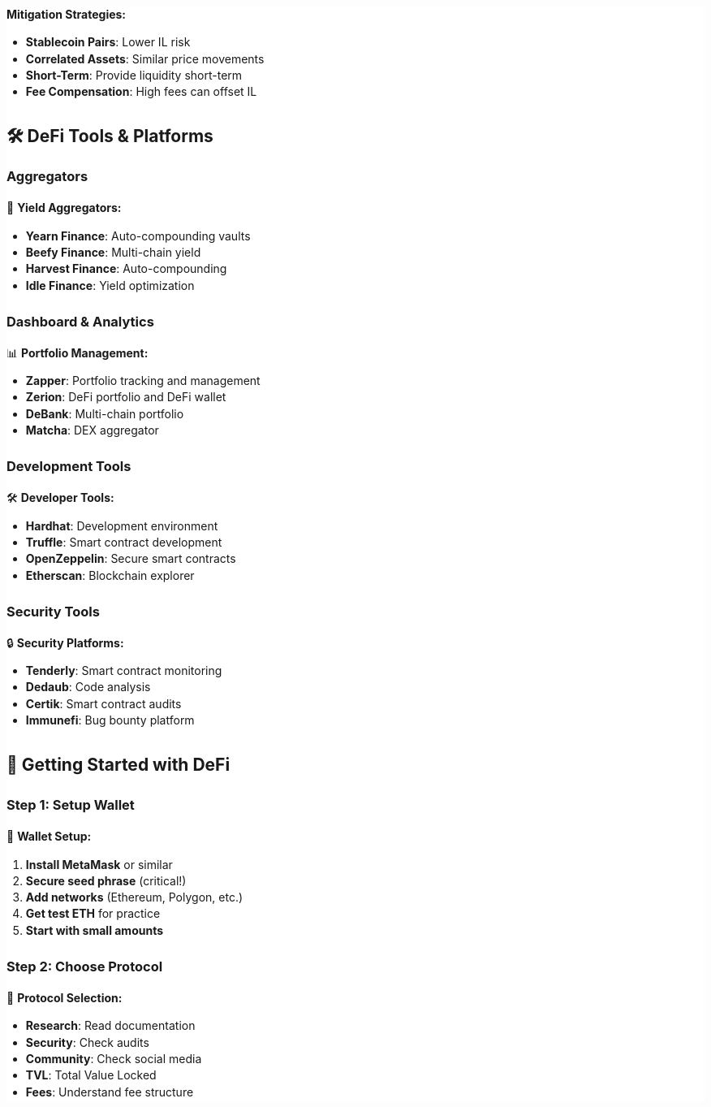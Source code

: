 **Mitigation Strategies:**
- **Stablecoin Pairs**: Lower IL risk
- **Correlated Assets**: Similar price movements
- **Short-Term**: Provide liquidity short-term
- **Fee Compensation**: High fees can offset IL

## 🛠️ DeFi Tools & Platforms

### **Aggregators**
🔄 **Yield Aggregators:**
- **Yearn Finance**: Auto-compounding vaults
- **Beefy Finance**: Multi-chain yield
- **Harvest Finance**: Auto-compounding
- **Idle Finance**: Yield optimization

### **Dashboard & Analytics**
📊 **Portfolio Management:**
- **Zapper**: Portfolio tracking and management
- **Zerion**: DeFi portfolio and DeFi wallet
- **DeBank**: Multi-chain portfolio
- **Matcha**: DEX aggregator

### **Development Tools**
🛠️ **Developer Tools:**
- **Hardhat**: Development environment
- **Truffle**: Smart contract development
- **OpenZeppelin**: Secure smart contracts
- **Etherscan**: Blockchain explorer

### **Security Tools**
🔒 **Security Platforms:**
- **Tenderly**: Smart contract monitoring
- **Dedaub**: Code analysis
- **Certik**: Smart contract audits
- **Immunefi**: Bug bounty platform

## 🎯 Getting Started with DeFi

### **Step 1: Setup Wallet**
👛 **Wallet Setup:**
1. **Install MetaMask** or similar
2. **Secure seed phrase** (critical!)
3. **Add networks** (Ethereum, Polygon, etc.)
4. **Get test ETH** for practice
5. **Start with small amounts**

### **Step 2: Choose Protocol**
🎯 **Protocol Selection:**
- **Research**: Read documentation
- **Security**: Check audits
- **Community**: Check social media
- **TVL**: Total Value Locked
- **Fees**: Understand fee structure
